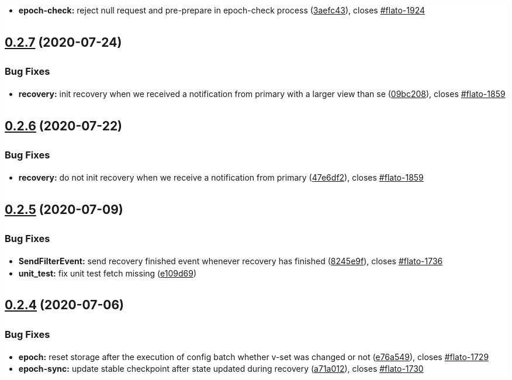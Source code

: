 * **epoch-check:** reject null request and pre-prepare in epoch-check process ([3aefc43](http://git.hyperchain.cn/ultramesh/flato-rbft/commits/3aefc43)), closes [#flato-1924](http://git.hyperchain.cn/ultramesh/flato-rbft/issues/flato-1924)



<a name="0.2.7"></a>
## [0.2.7](http://git.hyperchain.cn/ultramesh/flato-rbft/compare/v0.2.6...v0.2.7) (2020-07-24)


### Bug Fixes

* **recovery:** init recovery when we received a notification from primary with a larger view than se ([09bc208](http://git.hyperchain.cn/ultramesh/flato-rbft/commits/09bc208)), closes [#flato-1859](http://git.hyperchain.cn/ultramesh/flato-rbft/issues/flato-1859)



<a name="0.2.6"></a>
## [0.2.6](http://git.hyperchain.cn/ultramesh/flato-rbft/compare/v0.2.5...v0.2.6) (2020-07-22)


### Bug Fixes

* **recovery:** do not init recovery when we receive a notification from primary ([47e6df2](http://git.hyperchain.cn/ultramesh/flato-rbft/commits/47e6df2)), closes [#flato-1859](http://git.hyperchain.cn/ultramesh/flato-rbft/issues/flato-1859)



<a name="0.2.5"></a>
## [0.2.5](http://git.hyperchain.cn/ultramesh/flato-rbft/compare/v0.2.4...v0.2.5) (2020-07-09)


### Bug Fixes

* **SendFilterEvent:** send recovery finished event whenever recovery has finished ([8245e9f](http://git.hyperchain.cn/ultramesh/flato-rbft/commits/8245e9f)), closes [#flato-1736](http://git.hyperchain.cn/ultramesh/flato-rbft/issues/flato-1736)
* **unit_test:** fix unit test fetch missing ([e109d69](http://git.hyperchain.cn/ultramesh/flato-rbft/commits/e109d69))



<a name="0.2.4"></a>
## [0.2.4](http://git.hyperchain.cn/ultramesh/flato-rbft/compare/v0.2.3...v0.2.4) (2020-07-06)


### Bug Fixes

* **epoch:** reset storage after the execution of config batch whether v-set was changed or not ([e76a549](http://git.hyperchain.cn/ultramesh/flato-rbft/commits/e76a549)), closes [#flato-1729](http://git.hyperchain.cn/ultramesh/flato-rbft/issues/flato-1729)
* **epoch-sync:** update stable checkpoint after state updated during recovery ([a71a012](http://git.hyperchain.cn/ultramesh/flato-rbft/commits/a71a012)), closes [#flato-1730](http://git.hyperchain.cn/ultramesh/flato-rbft/issues/flato-1730)
